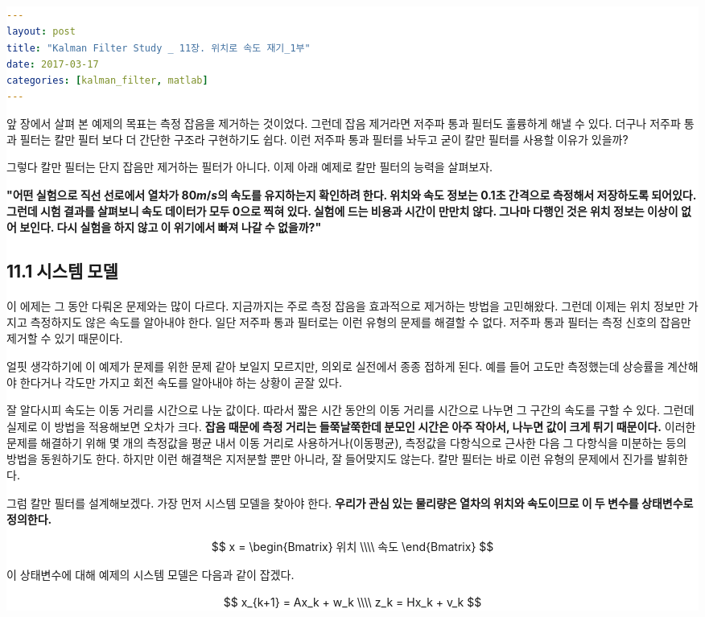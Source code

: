 ```yaml
---
layout: post
title: "Kalman Filter Study _ 11장. 위치로 속도 재기_1부"
date: 2017-03-17
categories: [kalman_filter, matlab]
---
```


앞 장에서 살펴 본 예제의 목표는 측정 잡음을 제거하는 것이었다. 그런데 잡음 제거라면
저주파 통과 필터도 훌륭하게 해낼 수 있다. 더구나 저주파 통과 필터는 칼만 필터 보다 더
간단한 구조라 구현하기도 쉽다. 이런 저주파 통과 필터를 놔두고 굳이 칼만 필터를 사용할
이유가 있을까?  

그렇다 칼만 필터는 단지 잡음만 제거하는 필터가 아니다. 이제 아래 예제로 칼만 필터의
능력을 살펴보자.  

**"어떤 실험으로 직선 선로에서 열차가 $80m/s$의 속도를 유지하는지 확인하려 한다. 위치와
속도 정보는 $0.1$초 간격으로 측정해서 저장하도록 되어있다. 그런데 시험 결과를 살펴보니
속도 데이터가 모두 $0$으로 찍혀 있다. 실험에 드는 비용과 시간이 만만치 않다. 그나마
다행인 것은 위치 정보는 이상이 없어 보인다. 다시 실험을 하지 않고 이 위기에서 빠져
나갈 수 없을까?"**  

## 11.1 시스템 모델  

이 에제는 그 동안 다뤄온 문제와는 많이 다르다. 지금까지는 주로 측정 잡음을 효과적으로
제거하는 방법을 고민해왔다. 그런데 이제는 위치 정보만 가지고 측정하지도 않은 속도를
알아내야 한다. 일단 저주파 통과 필터로는 이런 유형의 문제를 해결할 수 없다. 저주파 통과
필터는 측정 신호의 잡음만 제거할 수 있기 때문이다.  

얼핏 생각하기에 이 예제가 문제를 위한 문제 같아 보일지 모르지만, 의외로 실전에서 종종
접하게 된다. 예를 들어 고도만 측정했는데 상승률을 계산해야 한다거나 각도만 가지고 회전
속도를 알아내야 하는 상황이 곧잘 있다.  

잘 알다시피 속도는 이동 거리를 시간으로 나눈 값이다. 따라서 짧은 시간 동안의 이동 거리를
시간으로 나누면 그 구간의 속도를 구할 수 있다. 그런데 실제로 이 방법을 적용해보면 오차가
크다. **잡음 때문에 측정 거리는 들쭉날쭉한데 분모인 시간은 아주 작아서, 나누면 값이 크게
튀기 때문이다.** 이러한 문제를 해결하기 위해 몇 개의 측정값을 평균 내서 이동 거리로
사용하거나(이동평균), 측정값을 다항식으로 근사한 다음 그 다항식을 미분하는 등의 방법을
동원하기도 한다. 하지만 이런 해결책은 지저분할 뿐만 아니라, 잘 들어맞지도 않는다. 칼만
필터는 바로 이런 유형의 문제에서 진가를 발휘한다.  

그럼 칼만 필터를 설계해보겠다. 가장 먼저 시스템 모델을 찾아야 한다. **우리가 관심 있는
물리량은 열차의 위치와 속도이므로 이 두 변수를 상태변수로 정의한다.**  

$$
x = \begin{Bmatrix} 위치 \\\\ 속도 \end{Bmatrix}
$$  

이 상태변수에 대해 예제의 시스템 모델은 다음과 같이 잡겠다.  

$$
x_{k+1} = Ax_k + w_k \\\\
z_k = Hx_k + v_k
$$  
